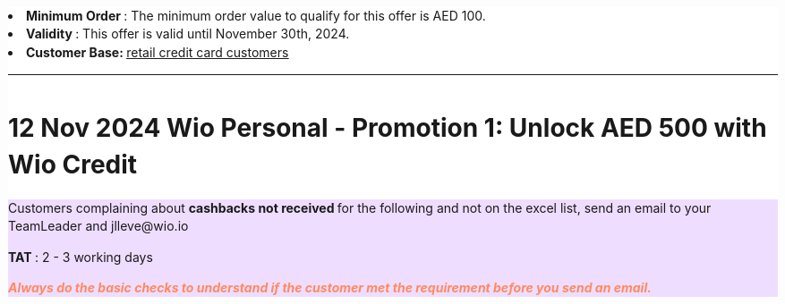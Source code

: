  <li class="ghq-card-content__bulleted-list-item" data-ghq-card-content-type="BULLETED_LIST_ITEM" id="9cxZQLsonMlL">
  <strong class="ghq-card-content__bold" data-ghq-card-content-type="BOLD">
   Minimum Order
  </strong>
  : The minimum order value to qualify for this offer is AED 100.
 </li>
 <li class="ghq-card-content__bulleted-list-item" data-ghq-card-content-type="BULLETED_LIST_ITEM" id="k54zTmV4xxGx">
  <strong class="ghq-card-content__bold" data-ghq-card-content-type="BOLD">
   Validity
  </strong>
  : This offer is valid until November 30th, 2024.
 </li>
 <li class="ghq-card-content__bulleted-list-item" data-ghq-card-content-type="BULLETED_LIST_ITEM" id="h8ptNbbZPvz9">
  <strong class="ghq-card-content__bold" data-ghq-card-content-type="BOLD">
   Customer Base:
  </strong>
  <a class="ghq-card-content__link" data-ghq-card-content-type="LINK" href="https://neobankadq-my.sharepoint.com/:x:/g/personal/arao_wio_io/EdwmGtERtLJGlkHAxOrRRNAB_bP4U6xDjIegAjIffIFA5A?e=a3hZDo" rel="noopener noreferrer" target="_blank">
   <u class="ghq-card-content__underline" data-ghq-card-content-type="UNDERLINE" style="text-decoration:underline">
    retail credit card customers
   </u>
  </a>
 </li>
</ul>
<hr class="ghq-card-content__horizontal-rule" data-ghq-card-content-type="DIVIDER"/>
<h1 class="ghq-card-content__large-heading" data-ghq-card-content-type="LARGE_HEADING" id="DBvjp9BtRtRZ">
 12 Nov 2024 Wio Personal - Promotion 1: Unlock AED 500 with Wio Credit
</h1>
<section class="ghq-card-content__callout" data-ghq-card-content-type="CALLOUT" data-ghq-color="purple" id="SO7z0cxL9oDN" style="background-color: #9013fe24;">
 <p class="ghq-card-content__paragraph" data-ghq-card-content-type="paragraph" id="VtF9DEFoJZEb">
  Customers complaining about
  <strong class="ghq-card-content__bold" data-ghq-card-content-type="BOLD">
   cashbacks not received
  </strong>
  for the following and not on the excel list, send an email to your TeamLeader and jlleve@wio.io
 </p>
 <p class="ghq-card-content__paragraph" data-ghq-card-content-type="paragraph" id="Ifzh4PPXnnJ5">
  <strong class="ghq-card-content__bold" data-ghq-card-content-type="BOLD">
   TAT
  </strong>
  : 2 - 3 working days
 </p>
 <p class="ghq-card-content__paragraph" data-ghq-card-content-type="paragraph" id="1P1ffBXX3Ekr">
  <strong class="ghq-card-content__bold" data-ghq-card-content-type="BOLD">
   <em class="ghq-card-content__italic" data-ghq-card-content-type="ITALIC">
    <span class="ghq-card-content__text-color" data-ghq-card-content-type="TEXT_COLOR" style="color:#ff8a60">
     Always do the basic checks to understand if the customer met the requirement before you send an email.
    </span>
   </em>
  </strong>
  <em class="ghq-card-content__italic" data-ghq-card-content-type="ITALIC">
   <span class="ghq-card-content__text-color" data-ghq-card-content-type="TEXT_COLOR" style="color:#ff8a60">
    <br/>
   </span>